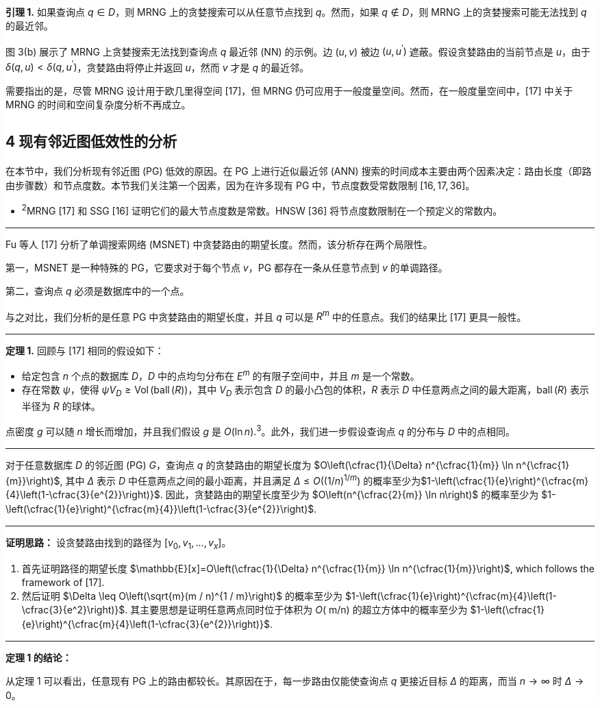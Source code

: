**引理 1.** 如果查询点 $q \in D$，则 MRNG 上的贪婪搜索可以从任意节点找到 $q$。然而，如果 $q \notin D$，则 MRNG 上的贪婪搜索可能无法找到 $q$ 的最近邻。

图 3(b) 展示了 MRNG 上贪婪搜索无法找到查询点 $q$ 最近邻 (NN) 的示例。边 $(u, v)$ 被边 $(u, u^{\prime})$ 遮蔽。假设贪婪路由的当前节点是 $u$，由于 $\delta(q, u)<\delta\left(q, u^{\prime}\right)$，贪婪路由将停止并返回 $u$，然而 $v$ 才是 $q$ 的最近邻。

需要指出的是，尽管 MRNG 设计用于欧几里得空间 [17]，但 MRNG 仍可应用于一般度量空间。然而，在一般度量空间中，[17] 中关于 MRNG 的时间和空间复杂度分析不再成立。

## 4 现有邻近图低效性的分析

在本节中，我们分析现有邻近图 (PG) 低效的原因。在 PG 上进行近似最近邻 (ANN) 搜索的时间成本主要由两个因素决定：路由长度（即路由步骤数）和节点度数。本节我们关注第一个因素，因为在许多现有 PG 中，节点度数受常数限制 $[16,17,36]$。

- ${ }^{2}$MRNG [17] 和 SSG [16] 证明它们的最大节点度数是常数。HNSW [36] 将节点度数限制在一个预定义的常数内。

------

Fu 等人 [17] 分析了单调搜索网络 (MSNET) 中贪婪路由的期望长度。然而，该分析存在两个局限性。

第一，MSNET 是一种特殊的 PG，它要求对于每个节点 $v$，PG 都存在一条从任意节点到 $v$ 的单调路径。

第二，查询点 $q$ 必须是数据库中的一个点。

与之对比，我们分析的是任意 PG 中贪婪路由的期望长度，并且 $q$ 可以是 $R^{m}$ 中的任意点。我们的结果比 [17] 更具一般性。

------

**定理 1.** 回顾与 [17] 相同的假设如下：

- 给定包含 $n$ 个点的数据库 $D$，$D$ 中的点均匀分布在 $E^{m}$ 的有限子空间中，并且 $m$ 是一个常数。
- 存在常数 $\psi$，使得 $\psi V_{D} \geq \operatorname{Vol}(\operatorname{ball}(R))$，其中 $V_{D}$ 表示包含 $D$ 的最小凸包的体积，$R$ 表示 $D$ 中任意两点之间的最大距离，$\operatorname{ball}(R)$ 表示半径为 $R$ 的球体。

点密度 $g$ 可以随 $n$ 增长而增加，并且我们假设 $g$ 是 $O(\ln n) .{ }^{3}$。此外，我们进一步假设查询点 $q$ 的分布与 $D$ 中的点相同。

---

对于任意数据库 $D$ 的邻近图 (PG) $G$，查询点 $q$ 的贪婪路由的期望长度为 $O\left(\cfrac{1}{\Delta} n^{\cfrac{1}{m}} \ln n^{\cfrac{1}{m}}\right)$, 其中 $\Delta$ 表示 $D$ 中任意两点之间的最小距离，并且满足 $\Delta \leq O\left((1 / n)^{1 / m}\right)$ 的概率至少为$1-\left(\cfrac{1}{e}\right)^{\cfrac{m}{4}\left(1-\cfrac{3}{e^{2}}\right)}$. 因此，贪婪路由的期望长度至少为 $O\left(n^{\cfrac{2}{m}} \ln n\right)$ 的概率至少为 $1-\left(\cfrac{1}{e}\right)^{\cfrac{m}{4}}\left(1-\cfrac{3}{e^{2}}\right)$.

---

**证明思路：** 设贪婪路由找到的路径为 $\left[v_{0}, v_{1}, \ldots, v_{x}\right]$。

1. 首先证明路径的期望长度 $\mathbb{E}[x]=O\left(\cfrac{1}{\Delta} n^{\cfrac{1}{m}} \ln n^{\cfrac{1}{m}}\right)$, which follows the framework of [17]. 
2. 然后证明 $\Delta \leq O\left(\sqrt{m}(m / n)^{1 / m}\right)$ 的概率至少为 $1-\left(\cfrac{1}{e}\right)^{\cfrac{m}{4}\left(1-\cfrac{3}{e^2}\right)}$. 其主要思想是证明任意两点同时位于体积为 $O(\mathrm{~m} / \mathrm{n})$ 的超立方体中的概率至少为 $1-\left(\cfrac{1}{e}\right)^{\cfrac{m}{4}\left(1-\cfrac{3}{e^{2}}\right)}$.

---

**定理 1 的结论：**

从定理 1 可以看出，任意现有 PG 上的路由都较长。其原因在于，每一步路由仅能使查询点 $q$ 更接近目标 $\Delta$ 的距离，而当 $n \rightarrow \infty$ 时 $\Delta \rightarrow 0$。
